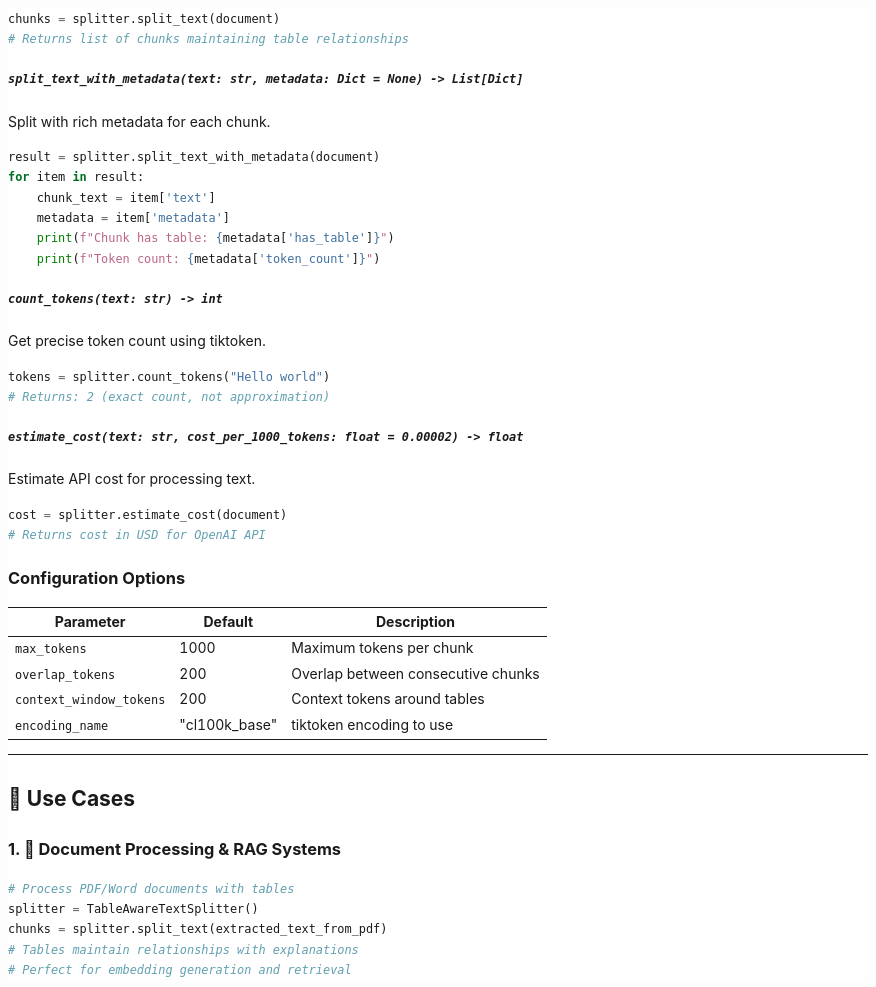 ```python
chunks = splitter.split_text(document)
# Returns list of chunks maintaining table relationships
```

##### `split_text_with_metadata(text: str, metadata: Dict = None) -> List[Dict]`
Split with rich metadata for each chunk.

```python
result = splitter.split_text_with_metadata(document)
for item in result:
    chunk_text = item['text']
    metadata = item['metadata']
    print(f"Chunk has table: {metadata['has_table']}")
    print(f"Token count: {metadata['token_count']}")
```

##### `count_tokens(text: str) -> int`
Get precise token count using tiktoken.

```python
tokens = splitter.count_tokens("Hello world")
# Returns: 2 (exact count, not approximation)
```

##### `estimate_cost(text: str, cost_per_1000_tokens: float = 0.00002) -> float`
Estimate API cost for processing text.

```python
cost = splitter.estimate_cost(document)
# Returns cost in USD for OpenAI API
```

### Configuration Options

| Parameter | Default | Description |
|-----------|---------|-------------|
| `max_tokens` | 1000 | Maximum tokens per chunk |
| `overlap_tokens` | 200 | Overlap between consecutive chunks |
| `context_window_tokens` | 200 | Context tokens around tables |
| `encoding_name` | "cl100k_base" | tiktoken encoding to use |

---

## 🎯 Use Cases

### 1. 📄 **Document Processing & RAG Systems**
```python
# Process PDF/Word documents with tables
splitter = TableAwareTextSplitter()
chunks = splitter.split_text(extracted_text_from_pdf)
# Tables maintain relationships with explanations
# Perfect for embedding generation and retrieval
```
